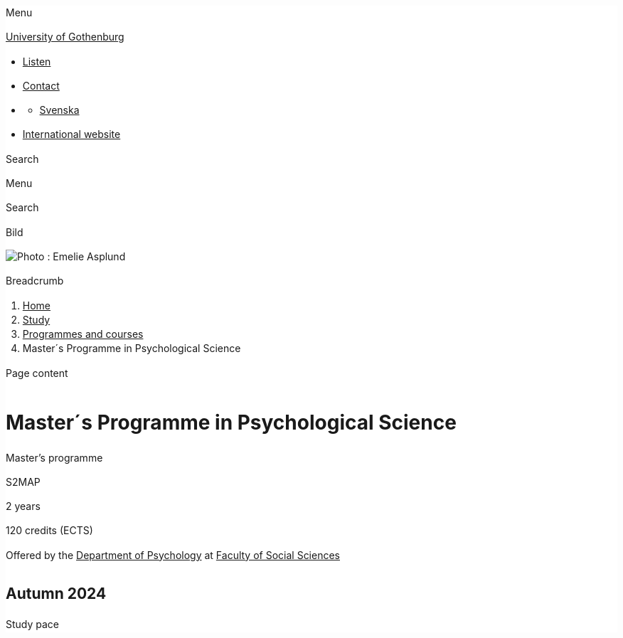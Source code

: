 Menu

[University of Gothenburg](/en)

- [Listen](//app-eu.readspeaker.com/cgi-bin/rsent?customerid=9467&lang=en_uk&readclass=region--content&url=https%3A%2F%2Fwww.gu.se%2Fen%2Fstudy-gothenburg%2Fmasters-programme-in-psychological-science-s2map "Listen with ReadSpeaker")

- [Contact](/en/contact)

- - [Svenska](/studera/hitta-utbildning/masterprogram-i-psykologisk-vetenskap-s2map)
- [International website](/en/study-gothenburg/masters-programme-in-psychological-science-s2map)

Search


Menu


Search


Bild

![Photo  : Emelie Asplund](/sites/default/files/styles/100_10_3_xmedium_1x/public/kop_assets/c6551bb72632af8c42cf29d1ba42db44f652434b.jpg?h=7757323e&itok=nvHI_PBx)

Breadcrumb

1. [Home](/en)
2. [Study](/en/study-in-gothenburg)
3. [Programmes and courses](/en/study-in-gothenburg/study-options)
4. Master´s Programme in Psychological Science


Page content

# Master´s Programme in Psychological Science

Master’s programme


S2MAP


2 years



120 credits (ECTS)



Offered by the
[Department of Psychology](https://www.gu.se/en/psychology)
at
[Faculty of Social Sciences](https://www.gu.se/en/social-sciences)

## Autumn 2024

Study pace

